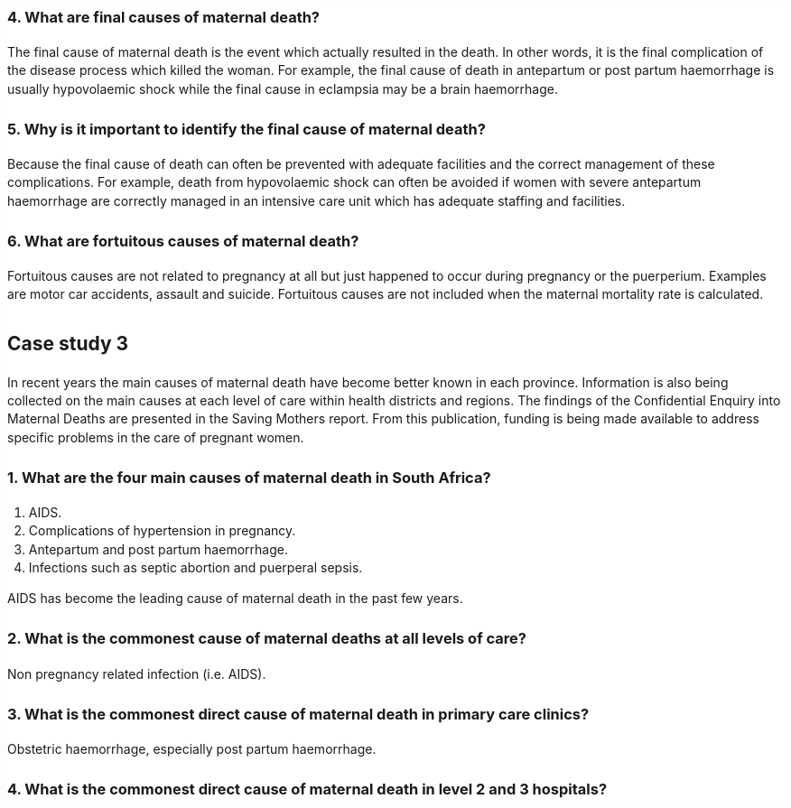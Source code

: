 ### 4. What are final causes of maternal death?

The final cause of maternal death is the event which actually resulted in the death. In other words, it is the final complication of the disease process which killed the woman. For example, the final cause of death in antepartum or post partum haemorrhage is usually hypovolaemic shock while the final cause in eclampsia may be a brain haemorrhage.

### 5. Why is it important to identify the final cause of maternal death?

Because the final cause of death can often be prevented with adequate facilities and the correct management of these complications. For example, death from hypovolaemic shock can often be avoided if women with severe antepartum haemorrhage are correctly managed in an intensive care unit which has adequate staffing and facilities.

### 6. What are fortuitous causes of maternal death?

Fortuitous causes are not related to pregnancy at all but just happened to occur during pregnancy or the puerperium. Examples are motor car accidents, assault and suicide. Fortuitous causes are not included when the maternal mortality rate is calculated.

## Case study 3

In recent years the main causes of maternal death have become better known in each province. Information is also being collected on the main causes at each level of care within health districts and regions. The findings of the Confidential Enquiry into Maternal Deaths are presented in the Saving Mothers report. From this publication, funding is being made available to address specific problems in the care of pregnant women.

### 1. What are the four main causes of maternal death in South Africa?

1.	AIDS.
2.	Complications of hypertension in pregnancy.
3.	Antepartum and post partum haemorrhage.
4.	Infections such as septic abortion and puerperal sepsis.

AIDS has become the leading cause of maternal death in the past few years.

### 2. What is the commonest cause of maternal deaths at all levels of care?

Non pregnancy related infection (i.e. AIDS).

### 3. What is the commonest direct cause of maternal death in primary care clinics?

Obstetric haemorrhage, especially post partum haemorrhage.

### 4. What is the commonest direct cause of maternal death in level 2 and 3 hospitals?
